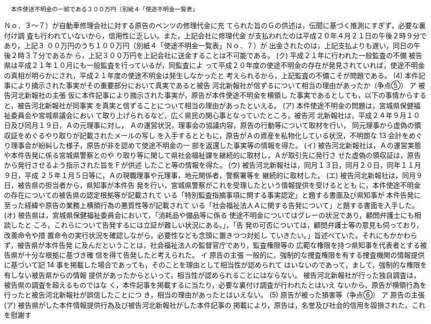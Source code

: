       本件使途不明金の一部である３００万円（別紙４「使途不明金一覧表」
Ｎｏ．３～７）が自動車修理会社に対する原告のベンツの修理代金に充
てられた旨のＧの供述は，伝聞に基づく推測にすぎず，必要な裏付け調
査も行われていないから，信用性に乏しい。また，上記会社に修理代金
が支払われたのは平成２０年４月２１日の午後２時９分であり，上記３
００万円のうち１００万円（別紙４「使途不明金一覧表」Ｎｏ．７）が
出金されたのは，上記支払よりも遅い，同日の午後２時３７分であるか
ら，上記３００万円を上記会社に送金することは不可能である。 
    (ク) 平成２１年に行われた一般監査の不備 
被告県は平成２１年１０月にも一般監査を行っているが，同監査によ
って平成２０年度の使途不明金の存在が発見されていれば，使途不明金
の真相が明らかにされ，平成２１年度の使途不明金は発生しなかったと
考えられるから，上記監査の不備こそが問題である。 
(4)  本件記事により摘示された事実がその重要部分において真実であると被告
河北新報社が信ずるについて相当の理由があったか（争点⑤） 
ア 被告河北新報社の主張 
     仮に本件記事により摘示された事実が，原告が本件使途不明金を横領し
た事実であるとしても，以下の事情からすると，被告河北新報社が同事実
を真実と信ずることについて相当の理由があったといえる。 
    (ア) 本件使途不明金の問題は，宮城県保健福祉委員会や宮城県議会におい
て取り上げられるなど，広く県民の関心事となっていたところ，被告河
北新報社は，平成２４年９月１０日及び同月１９日，Ａの元理事に対し，
Ａの運営状況，理事会の協議内容，原告の行動等について取材を行い，
同元理事から虚偽の領収証をめぐるやり取りが記載されたメールの写し
を入手するとともに，原告がＡの資産を私物化している状況，不明朗な
13 
会計をめぐり理事会が紛糾した様子，原告が非を認めて使途不明金の一
部を返還した事実等の情報を得た。 
    (イ) 被告河北新報社は，Ａの運営実態や本件告発に係る宮城県警察とのや
り取り等に関して県社会福祉課を継続的に取材し，Ａが取引先に発行さ
せた虚偽の領収証は，原告から発行させるよう指示された旨をＦが供述
したこと等の情報を得た。 
    (ウ) 被告河北新報社は，同月１３日，同月２０日，同年１１月９日，平成
２５年１月５日等に，Ａの現職理事や元理事，地元関係者，警察署等を
継続的に取材した。 
    (エ) 被告河北新報社は，同月９日，被告県の担当者から，県知事が本件告
発を行い，宮城県警察がこれを受理したという情報提供を受けるととも
に，本件使途不明金の存在についての被告県の認定根拠等が記載されて
いる「特別監査指摘事項に関する事実認定」と題する書面及び県知事が
本件告発に至った経緯や原告の業務上横領行為の悪質性等が記載されて
いる「社会福祉法人Ａに関する告発について」と題する書面を入手した。 
    (オ) 被告県は，宮城県保健福祉委員会において，「消耗品や備品等に係る
使途不明金についてはグレーの状況であり，顧問弁護士にも相談したと
ころ，これらについて告発するには立証が難しい状況にある。」，「告
発の可否については，顧問弁護士等の意見も伺っており，改善命令や措
置命令の実行状況を確認しながら，必要性なども念頭に置きつつ対処し
ていきたい。」旨述べていた。それにもかかわらず，被告県が本件告発
に及んだということは，社会福祉法人の監督官庁であり，監査権限等の
広範な権限を持つ県知事を代表者とする被告県が十分な根拠に基づき確
信を得て告発したと考えられた。 
イ 原告の主張 
     一般的に，強制的な捜査権限を有する捜査機関の情報提供に基づいて記
14 
事を掲載した場合であっても，そのことを理由として相当性が認められて
はいないのであって，まして，強制的な権限を有しない被告県からの情報
提供があったからといって，相当性が認められることにはならない。 
     被告河北新報社が行った独自調査は，被告県の調査を超えるものではな
く，本件記事を掲載するに当たり，必要な裏付け調査が行われたとはいえ
ないから，原告が横領行為を行ったと被告河北新報社が誤信したことにつ
き，相当の理由があったとはいえない。 
  (5) 原告が被った損害等（争点⑥） 
ア 原告の主張 
(ア) 被告県がした本件情報提供行為及び被告河北新報社がした本件記事の
掲載により，原告は，名誉及び社会的信用を毀損された。これを慰謝す
